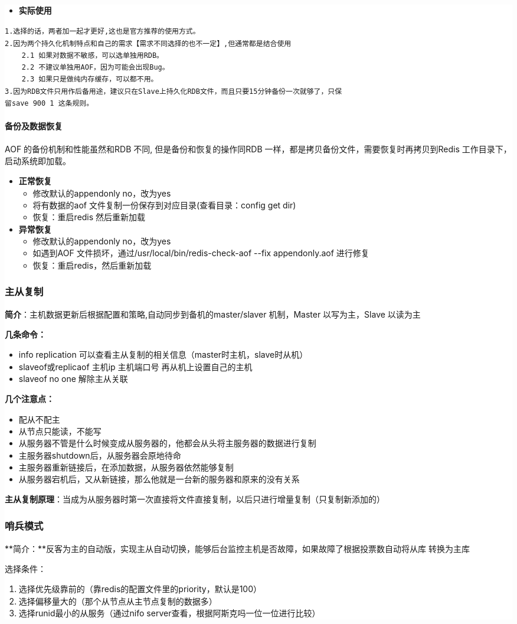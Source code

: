 * **实际使用**

```txt
1.选择的话，两者加一起才更好,这也是官方推荐的使用方式。
2.因为两个持久化机制特点和自己的需求【需求不同选择的也不一定】,但通常都是结合使用
	2.1 如果对数据不敏感，可以选单独用RDB。
	2.2 不建议单独用AOF，因为可能会出现Bug。
	2.3 如果只是做纯内存缓存，可以都不用。
3.因为RDB文件只用作后备用途，建议只在Slave上持久化RDB文件，而且只要15分钟备份一次就够了，只保
留save 900 1 这条规则。
```

#### 备份及数据恢复

AOF 的备份机制和性能虽然和RDB 不同, 但是备份和恢复的操作同RDB 一样，都是拷贝备份文件，需要恢复时再拷贝到Redis 工作目录下，启动系统即加载。

* **正常恢复**
  *  修改默认的appendonly no，改为yes
  *  将有数据的aof 文件复制一份保存到对应目录(查看目录：config get dir)
  *  恢复：重启redis 然后重新加载
* **异常恢复**
  *  修改默认的appendonly no，改为yes
  *  如遇到AOF 文件损坏，通过/usr/local/bin/redis-check-aof --fix appendonly.aof 进行修复
  * 恢复：重启redis，然后重新加载

### 主从复制

**简介**：主机数据更新后根据配置和策略,自动同步到备机的master/slaver 机制，Master 以写为主，Slave 以读为主

**几条命令：**

* info replication 可以查看主从复制的相关信息（master时主机，slave时从机）
* slaveof或replicaof  主机ip  主机端口号   再从机上设置自己的主机
* slaveof no one    解除主从关联

**几个注意点：**

* 配从不配主
* 从节点只能读，不能写
* 从服务器不管是什么时候变成从服务器的，他都会从头将主服务器的数据进行复制
* 主服务器shutdown后，从服务器会原地待命
* 主服务器重新链接后，在添加数据，从服务器依然能够复制
* 从服务器宕机后，又从新链接，那么他就是一台新的服务器和原来的没有关系

**主从复制原理**：当成为从服务器时第一次直接将文件直接复制，以后只进行增量复制（只复制新添加的）

### 哨兵模式

**简介：**反客为主的自动版，实现主从自动切换，能够后台监控主机是否故障，如果故障了根据投票数自动将从库
转换为主库

选择条件：

1. 选择优先级靠前的（靠redis的配置文件里的priority，默认是100）
2. 选择偏移量大的（那个从节点从主节点复制的数据多）
3. 选择runid最小的从服务（通过nifo server查看，根据阿斯克吗一位一位进行比较）
